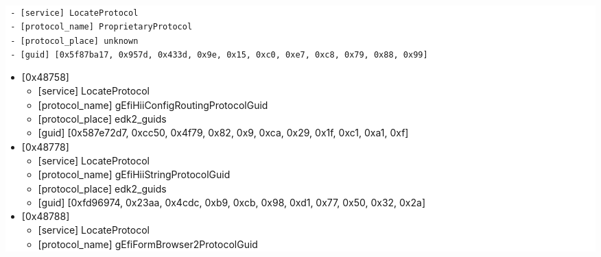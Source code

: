	 - [service] LocateProtocol
	 - [protocol_name] ProprietaryProtocol
	 - [protocol_place] unknown
	 - [guid] [0x5f87ba17, 0x957d, 0x433d, 0x9e, 0x15, 0xc0, 0xe7, 0xc8, 0x79, 0x88, 0x99]
* [0x48758]
	 - [service] LocateProtocol
	 - [protocol_name] gEfiHiiConfigRoutingProtocolGuid
	 - [protocol_place] edk2_guids
	 - [guid] [0x587e72d7, 0xcc50, 0x4f79, 0x82, 0x9, 0xca, 0x29, 0x1f, 0xc1, 0xa1, 0xf]
* [0x48778]
	 - [service] LocateProtocol
	 - [protocol_name] gEfiHiiStringProtocolGuid
	 - [protocol_place] edk2_guids
	 - [guid] [0xfd96974, 0x23aa, 0x4cdc, 0xb9, 0xcb, 0x98, 0xd1, 0x77, 0x50, 0x32, 0x2a]
* [0x48788]
	 - [service] LocateProtocol
	 - [protocol_name] gEfiFormBrowser2ProtocolGuid
